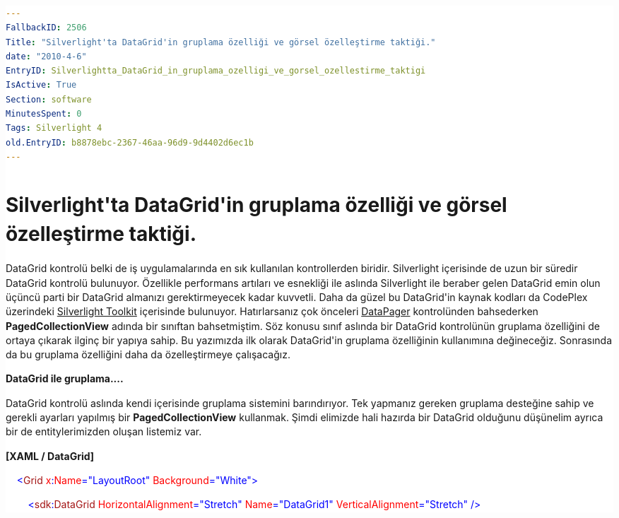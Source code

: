```yaml
---
FallbackID: 2506
Title: "Silverlight'ta DataGrid'in gruplama özelliği ve görsel özelleştirme taktiği."
date: "2010-4-6"
EntryID: Silverlightta_DataGrid_in_gruplama_ozelligi_ve_gorsel_ozellestirme_taktigi
IsActive: True
Section: software
MinutesSpent: 0
Tags: Silverlight 4
old.EntryID: b8878ebc-2367-46aa-96d9-9d4402d6ec1b
---
```

# Silverlight'ta DataGrid'in gruplama özelliği ve görsel özelleştirme taktiği.
DataGrid kontrolü belki de iş uygulamalarında en sık kullanılan
kontrollerden biridir. Silverlight içerisinde de uzun bir süredir
DataGrid kontrolü bulunuyor. Özellikle performans artıları ve esnekliği
ile aslında Silverlight ile beraber gelen DataGrid emin olun üçüncü
parti bir DataGrid almanızı gerektirmeyecek kadar kuvvetli. Daha da
güzel bu DataGrid'in kaynak kodları da CodePlex üzerindeki [Silverlight
Toolkit](http://silverlight.codeplex.com/) içerisinde bulunuyor.
Hatırlarsanız çok önceleri
[DataPager](http://daron.yondem.com/tr/post/97826af2-6e81-421b-9bcf-94502e4f64f2)
kontrolünden bahsederken **PagedCollectionView** adında bir sınıftan
bahsetmiştim. Söz konusu sınıf aslında bir DataGrid kontrolünün gruplama
özelliğini de ortaya çıkarak ilginç bir yapıya sahip. Bu yazımızda ilk
olarak DataGrid'in gruplama özelliğinin kullanımına değineceğiz.
Sonrasında da bu gruplama özelliğini daha da özelleştirmeye çalışacağız.

**DataGrid ile gruplama....**

DataGrid kontrolü aslında kendi içerisinde gruplama sistemini
barındırıyor. Tek yapmanız gereken gruplama desteğine sahip ve gerekli
ayarları yapılmış bir **PagedCollectionView** kullanmak. Şimdi elimizde
hali hazırda bir DataGrid olduğunu düşünelim ayrıca bir de
entitylerimizden oluşan listemiz var.

**[XAML / DataGrid]**

<span style="color: #a31515;">    </span><span
style="color: blue;">\<</span><span
style="color: #a31515;">Grid</span><span style="color: red;">
x</span><span style="color: blue;">:</span><span
style="color: red;">Name</span><span
style="color: blue;">="LayoutRoot"</span><span style="color: red;">
Background</span><span style="color: blue;">="White"\></span>

<span style="color: #a31515;">        </span><span
style="color: blue;">\<</span><span
style="color: #a31515;">sdk</span><span
style="color: blue;">:</span><span
style="color: #a31515;">DataGrid</span><span style="color: red;">
HorizontalAlignment</span><span
style="color: blue;">="Stretch"</span><span style="color: red;">
Name</span><span style="color: blue;">="DataGrid1"</span><span
style="color: red;"> VerticalAlignment</span><span
style="color: blue;">="Stretch" /\></span>
